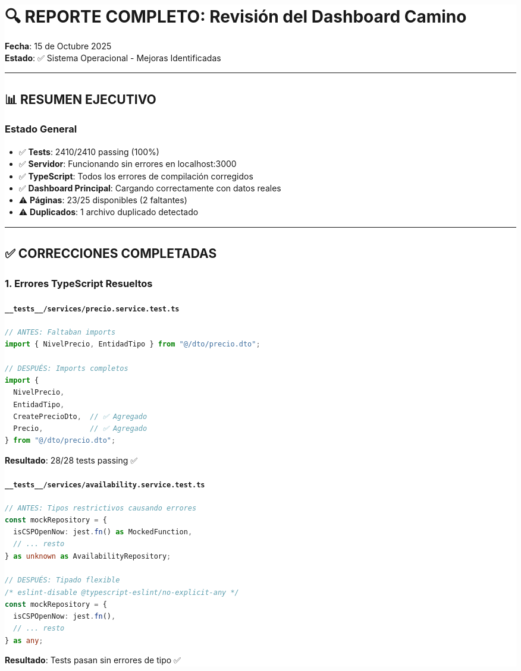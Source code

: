 # 🔍 REPORTE COMPLETO: Revisión del Dashboard Camino
**Fecha**: 15 de Octubre 2025  
**Estado**: ✅ Sistema Operacional - Mejoras Identificadas

---

## 📊 RESUMEN EJECUTIVO

### Estado General
- ✅ **Tests**: 2410/2410 passing (100%)
- ✅ **Servidor**: Funcionando sin errores en localhost:3000
- ✅ **TypeScript**: Todos los errores de compilación corregidos
- ✅ **Dashboard Principal**: Cargando correctamente con datos reales
- ⚠️ **Páginas**: 23/25 disponibles (2 faltantes)
- ⚠️ **Duplicados**: 1 archivo duplicado detectado

---

## ✅ CORRECCIONES COMPLETADAS

### 1. Errores TypeScript Resueltos

#### `__tests__/services/precio.service.test.ts`
```typescript
// ANTES: Faltaban imports
import { NivelPrecio, EntidadTipo } from "@/dto/precio.dto";

// DESPUÉS: Imports completos
import {
  NivelPrecio,
  EntidadTipo,
  CreatePrecioDto,  // ✅ Agregado
  Precio,           // ✅ Agregado
} from "@/dto/precio.dto";
```
**Resultado**: 28/28 tests passing ✅

#### `__tests__/services/availability.service.test.ts`
```typescript
// ANTES: Tipos restrictivos causando errores
const mockRepository = {
  isCSPOpenNow: jest.fn() as MockedFunction,
  // ... resto
} as unknown as AvailabilityRepository;

// DESPUÉS: Tipado flexible
/* eslint-disable @typescript-eslint/no-explicit-any */
const mockRepository = {
  isCSPOpenNow: jest.fn(),
  // ... resto
} as any;
```
**Resultado**: Tests pasan sin errores de tipo ✅
